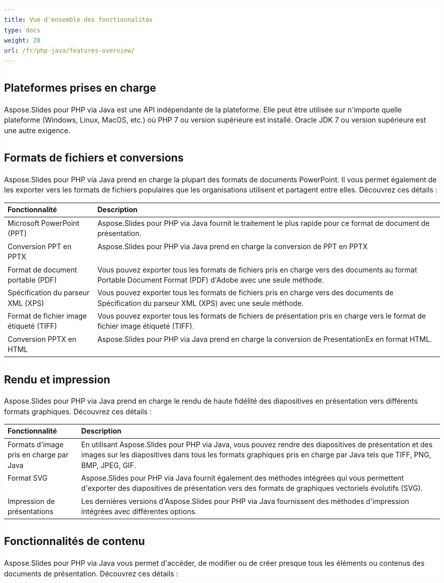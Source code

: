 ```yaml
---
title: Vue d'ensemble des fonctionnalités
type: docs
weight: 20
url: /fr/php-java/features-overview/
---
```


## **Plateformes prises en charge**
Aspose.Slides pour PHP via Java est une API indépendante de la plateforme. Elle peut être utilisée sur n'importe quelle plateforme (Windows, Linux, MacOS, etc.) où PHP 7 ou version supérieure est installé. Oracle JDK 7 ou version supérieure est une autre exigence.

## **Formats de fichiers et conversions**
Aspose.Slides pour PHP via Java prend en charge la plupart des formats de documents PowerPoint. Il vous permet également de les exporter vers les formats de fichiers populaires que les organisations utilisent et partagent entre elles. Découvrez ces détails :

|**Fonctionnalité**|**Description**|
| :- | :- |
|Microsoft PowerPoint (PPT)|Aspose.Slides pour PHP via Java fournit le traitement le plus rapide pour ce format de document de présentation.|
|Conversion PPT en PPTX|Aspose.Slides pour PHP via Java prend en charge la conversion de PPT en PPTX|
|Format de document portable (PDF)|Vous pouvez exporter tous les formats de fichiers pris en charge vers des documents au format Portable Document Format (PDF) d'Adobe avec une seule méthode.|
|Spécification du parseur XML (XPS)|Vous pouvez exporter tous les formats de fichiers pris en charge vers des documents de Spécification du parseur XML (XPS) avec une seule méthode.|
|Format de fichier image étiqueté (TIFF)|Vous pouvez exporter tous les formats de fichiers de présentation pris en charge vers le format de fichier image étiqueté (TIFF).|
|Conversion PPTX en HTML|Aspose.Slides pour PHP via Java prend en charge la conversion de PresentationEx en format HTML.|

## **Rendu et impression**
Aspose.Slides pour PHP via Java prend en charge le rendu de haute fidélité des diapositives en présentation vers différents formats graphiques. Découvrez ces détails :

|**Fonctionnalité**|**Description**|
| :- | :- |
|Formats d'image pris en charge par Java|En utilisant Aspose.Slides pour PHP via Java, vous pouvez rendre des diapositives de présentation et des images sur les diapositives dans tous les formats graphiques pris en charge par Java tels que TIFF, PNG, BMP, JPEG, GIF.|
|Format SVG|Aspose.Slides pour PHP via Java fournit également des méthodes intégrées qui vous permettent d'exporter des diapositives de présentation vers des formats de graphiques vectoriels évolutifs (SVG).|
|Impression de présentations|Les dernières versions d'Aspose.Slides pour PHP via Java fournissent des méthodes d'impression intégrées avec différentes options.|

## **Fonctionnalités de contenu**
Aspose.Slides pour PHP via Java vous permet d'accéder, de modifier ou de créer presque tous les éléments ou contenus des documents de présentation. Découvrez ces détails :
